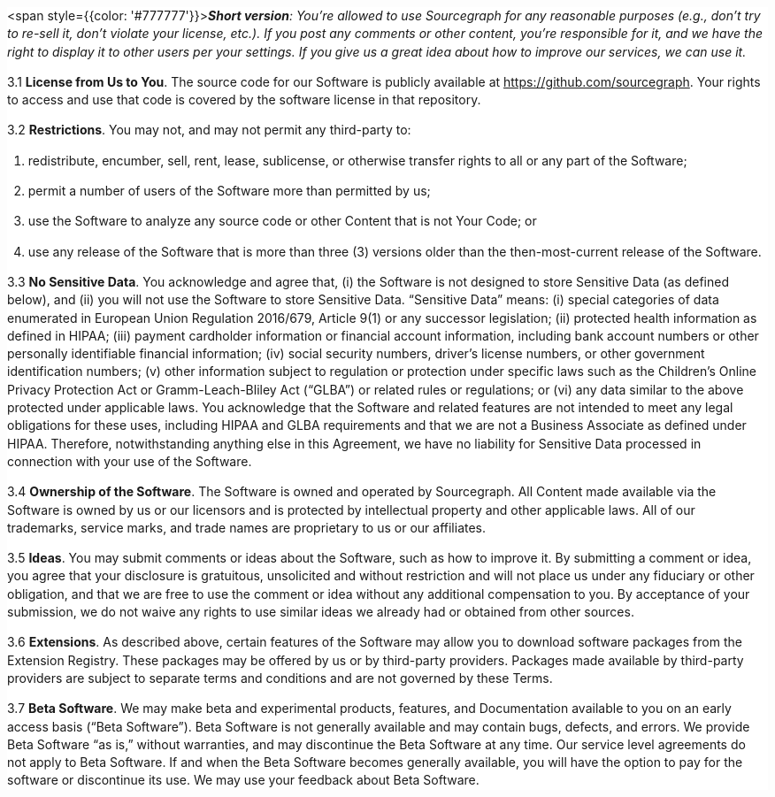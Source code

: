 </span>

<span style={{color: '#777777'}}><i>**Short version**: You’re allowed to use Sourcegraph for any reasonable purposes (e.g., don’t try to re-sell it, don’t violate your license, etc.). If you post any comments or other content, you’re responsible for it, and we have the right to display it to other users per your settings. If you give us a great idea about how to improve our services, we can use it.</i></span>

3.1 **License from Us to You**. The source code for our Software is publicly available at https://github.com/sourcegraph. Your rights to access and use that code is covered by the software license in that repository.

3.2 **Restrictions**. You may not, and may not permit any third-party to:

1. redistribute, encumber, sell, rent, lease, sublicense, or otherwise transfer rights to all or any part of the Software;

2. permit a number of users of the Software more than permitted by us;

3. use the Software to analyze any source code or other Content that is not Your Code; or

4. use any release of the Software that is more than three (3) versions older than the then-most-current release of the Software.

3.3 **No Sensitive Data**. You acknowledge and agree that, (i) the Software is not designed to store Sensitive Data (as defined below), and (ii) you will not use the Software to store Sensitive Data. “Sensitive Data” means: (i) special categories of data enumerated in European Union Regulation 2016/679, Article 9(1) or any successor legislation; (ii) protected health information as defined in HIPAA; (iii) payment cardholder information or financial account information, including bank account numbers or other personally identifiable financial information; (iv) social security numbers, driver’s license numbers, or other government identification numbers; (v) other information subject to regulation or protection under specific laws such as the Children’s Online Privacy Protection Act or Gramm-Leach-Bliley Act (“GLBA”) or related rules or regulations; or (vi) any data similar to the above protected under applicable laws. You acknowledge that the Software and related features are not intended to meet any legal obligations for these uses, including HIPAA and GLBA requirements and that we are not a Business Associate as defined under HIPAA. Therefore, notwithstanding anything else in this Agreement, we have no liability for Sensitive Data processed in connection with your use of the Software.

3.4 **Ownership of the Software**. The Software is owned and operated by Sourcegraph. All Content made available via the Software is owned by us or our licensors and is protected by intellectual property and other applicable laws. All of our trademarks, service marks, and trade names are proprietary to us or our affiliates.

3.5 **Ideas**. You may submit comments or ideas about the Software, such as how to improve it. By submitting a comment or idea, you agree that your disclosure is gratuitous, unsolicited and without restriction and will not place us under any fiduciary or other obligation, and that we are free to use the comment or idea without any additional compensation to you. By acceptance of your submission, we do not waive any rights to use similar ideas we already had or obtained from other sources.

3.6 **Extensions**. As described above, certain features of the Software may allow you to download software packages from the Extension Registry. These packages may be offered by us or by third-party providers. Packages made available by third-party providers are subject to separate terms and conditions and are not governed by these Terms.

3.7 **Beta Software**. We may make beta and experimental products, features, and Documentation available to you on an early access basis (“Beta Software”). Beta Software is not generally available and may contain bugs, defects, and errors. We provide Beta Software “as is,” without warranties, and may discontinue the Beta Software at any time. Our service level agreements do not apply to Beta Software. If and when the Beta Software becomes generally available, you will have the option to pay for the software or discontinue its use. We may use your feedback about Beta Software.
